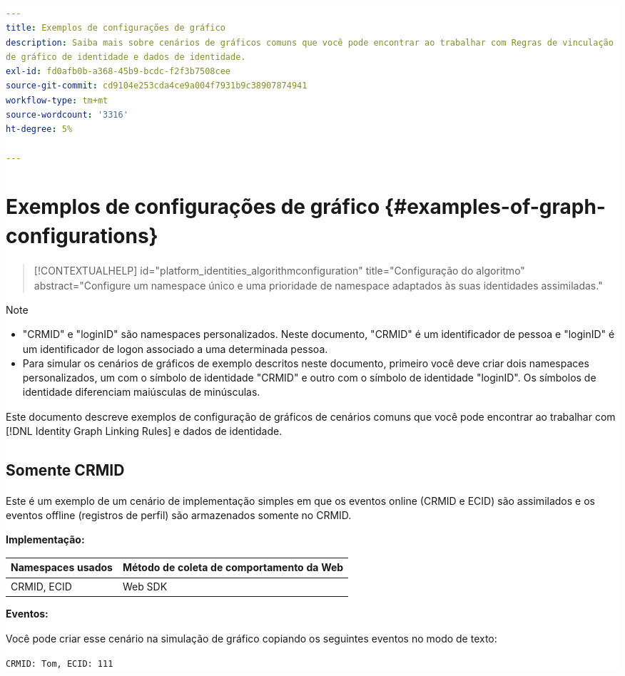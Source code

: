 ```yaml
---
title: Exemplos de configurações de gráfico
description: Saiba mais sobre cenários de gráficos comuns que você pode encontrar ao trabalhar com Regras de vinculação de gráfico de identidade e dados de identidade.
exl-id: fd0afb0b-a368-45b9-bcdc-f2f3b7508cee
source-git-commit: cd9104e253cda4ce9a004f7931b9c38907874941
workflow-type: tm+mt
source-wordcount: '3316'
ht-degree: 5%

---
```


# Exemplos de configurações de gráfico {#examples-of-graph-configurations}

>[!CONTEXTUALHELP]
>id="platform_identities_algorithmconfiguration"
>title="Configuração do algoritmo"
>abstract="Configure um namespace único e uma prioridade de namespace adaptados às suas identidades assimiladas."

>[!NOTE]
>
>* &quot;CRMID&quot; e &quot;loginID&quot; são namespaces personalizados. Neste documento, &quot;CRMID&quot; é um identificador de pessoa e &quot;loginID&quot; é um identificador de logon associado a uma determinada pessoa.
>* Para simular os cenários de gráficos de exemplo descritos neste documento, primeiro você deve criar dois namespaces personalizados, um com o símbolo de identidade &quot;CRMID&quot; e outro com o símbolo de identidade &quot;loginID&quot;. Os símbolos de identidade diferenciam maiúsculas de minúsculas.

Este documento descreve exemplos de configuração de gráficos de cenários comuns que você pode encontrar ao trabalhar com [!DNL Identity Graph Linking Rules] e dados de identidade.

## Somente CRMID

Este é um exemplo de um cenário de implementação simples em que os eventos online (CRMID e ECID) são assimilados e os eventos offline (registros de perfil) são armazenados somente no CRMID.

**Implementação:**

| Namespaces usados | Método de coleta de comportamento da Web |
| --- | --- |
| CRMID, ECID | Web SDK |

**Eventos:**

Você pode criar esse cenário na simulação de gráfico copiando os seguintes eventos no modo de texto:

```shell
CRMID: Tom, ECID: 111
```
